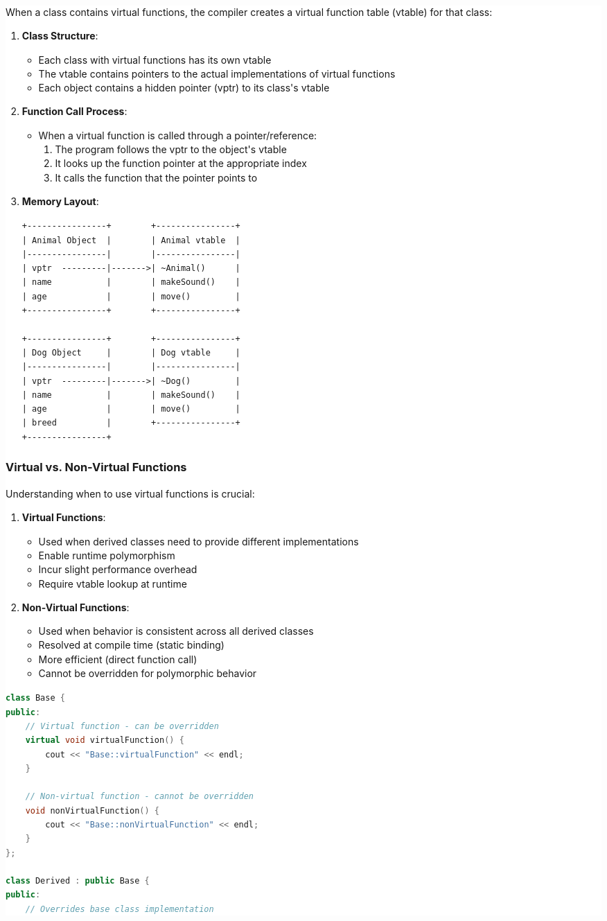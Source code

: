 When a class contains virtual functions, the compiler creates a virtual function table (vtable) for that class:

1. **Class Structure**:
   - Each class with virtual functions has its own vtable
   - The vtable contains pointers to the actual implementations of virtual functions
   - Each object contains a hidden pointer (vptr) to its class's vtable

2. **Function Call Process**:
   - When a virtual function is called through a pointer/reference:
     1. The program follows the vptr to the object's vtable
     2. It looks up the function pointer at the appropriate index
     3. It calls the function that the pointer points to

3. **Memory Layout**:
   ```
   +----------------+        +----------------+
   | Animal Object  |        | Animal vtable  |
   |----------------|        |----------------|
   | vptr  ---------|------->| ~Animal()      |
   | name           |        | makeSound()    |
   | age            |        | move()         |
   +----------------+        +----------------+
   
   +----------------+        +----------------+
   | Dog Object     |        | Dog vtable     |
   |----------------|        |----------------|
   | vptr  ---------|------->| ~Dog()         |
   | name           |        | makeSound()    |
   | age            |        | move()         |
   | breed          |        +----------------+
   +----------------+
   ```

### Virtual vs. Non-Virtual Functions

Understanding when to use virtual functions is crucial:

1. **Virtual Functions**:
   - Used when derived classes need to provide different implementations
   - Enable runtime polymorphism
   - Incur slight performance overhead
   - Require vtable lookup at runtime

2. **Non-Virtual Functions**:
   - Used when behavior is consistent across all derived classes
   - Resolved at compile time (static binding)
   - More efficient (direct function call)
   - Cannot be overridden for polymorphic behavior

```cpp
class Base {
public:
    // Virtual function - can be overridden
    virtual void virtualFunction() {
        cout << "Base::virtualFunction" << endl;
    }
    
    // Non-virtual function - cannot be overridden
    void nonVirtualFunction() {
        cout << "Base::nonVirtualFunction" << endl;
    }
};

class Derived : public Base {
public:
    // Overrides base class implementation
```